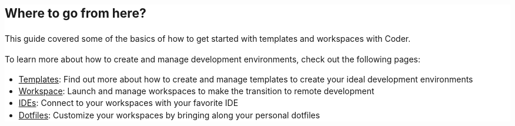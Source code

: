 ## Where to go from here?

This guide covered some of the basics of how to get started with templates and
workspaces with Coder.

To learn more about how to create and manage development environments, check out
the following pages:

- [Templates](./templates/index.md): Find out more about how to create and
  manage templates to create your ideal development environments
- [Workspace](./workspaces.md): Launch and manage workspaces to make the
  transition to remote development
- [IDEs](./ides.md): Connect to your workspaces with your favorite IDE
- [Dotfiles](./dotfiles.md): Customize your workspaces by bringing along your
  personal dotfiles
